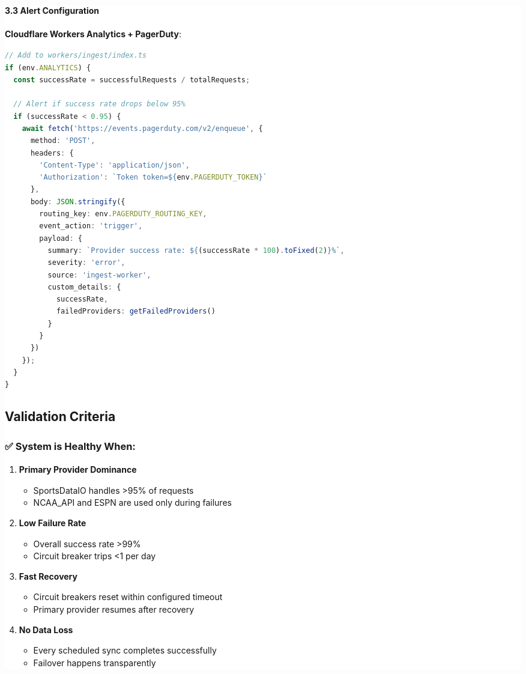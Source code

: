 #### 3.3 Alert Configuration

**Cloudflare Workers Analytics + PagerDuty**:
```typescript
// Add to workers/ingest/index.ts
if (env.ANALYTICS) {
  const successRate = successfulRequests / totalRequests;

  // Alert if success rate drops below 95%
  if (successRate < 0.95) {
    await fetch('https://events.pagerduty.com/v2/enqueue', {
      method: 'POST',
      headers: {
        'Content-Type': 'application/json',
        'Authorization': `Token token=${env.PAGERDUTY_TOKEN}`
      },
      body: JSON.stringify({
        routing_key: env.PAGERDUTY_ROUTING_KEY,
        event_action: 'trigger',
        payload: {
          summary: `Provider success rate: ${(successRate * 100).toFixed(2)}%`,
          severity: 'error',
          source: 'ingest-worker',
          custom_details: {
            successRate,
            failedProviders: getFailedProviders()
          }
        }
      })
    });
  }
}
```

## Validation Criteria

### ✅ System is Healthy When:

1. **Primary Provider Dominance**
   - SportsDataIO handles >95% of requests
   - NCAA_API and ESPN are used only during failures

2. **Low Failure Rate**
   - Overall success rate >99%
   - Circuit breaker trips <1 per day

3. **Fast Recovery**
   - Circuit breakers reset within configured timeout
   - Primary provider resumes after recovery

4. **No Data Loss**
   - Every scheduled sync completes successfully
   - Failover happens transparently

